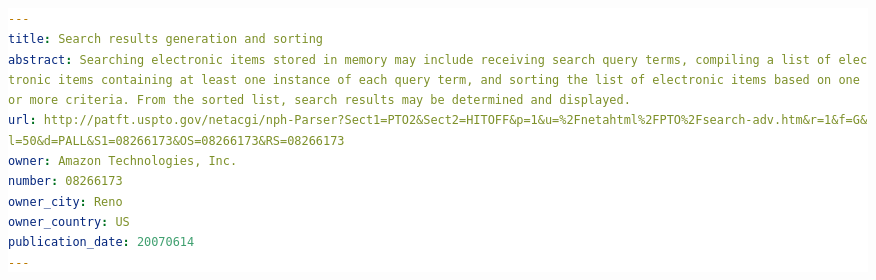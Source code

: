 ```yaml
---
title: Search results generation and sorting
abstract: Searching electronic items stored in memory may include receiving search query terms, compiling a list of electronic items containing at least one instance of each query term, and sorting the list of electronic items based on one or more criteria. From the sorted list, search results may be determined and displayed.
url: http://patft.uspto.gov/netacgi/nph-Parser?Sect1=PTO2&Sect2=HITOFF&p=1&u=%2Fnetahtml%2FPTO%2Fsearch-adv.htm&r=1&f=G&l=50&d=PALL&S1=08266173&OS=08266173&RS=08266173
owner: Amazon Technologies, Inc.
number: 08266173
owner_city: Reno
owner_country: US
publication_date: 20070614
---
```

